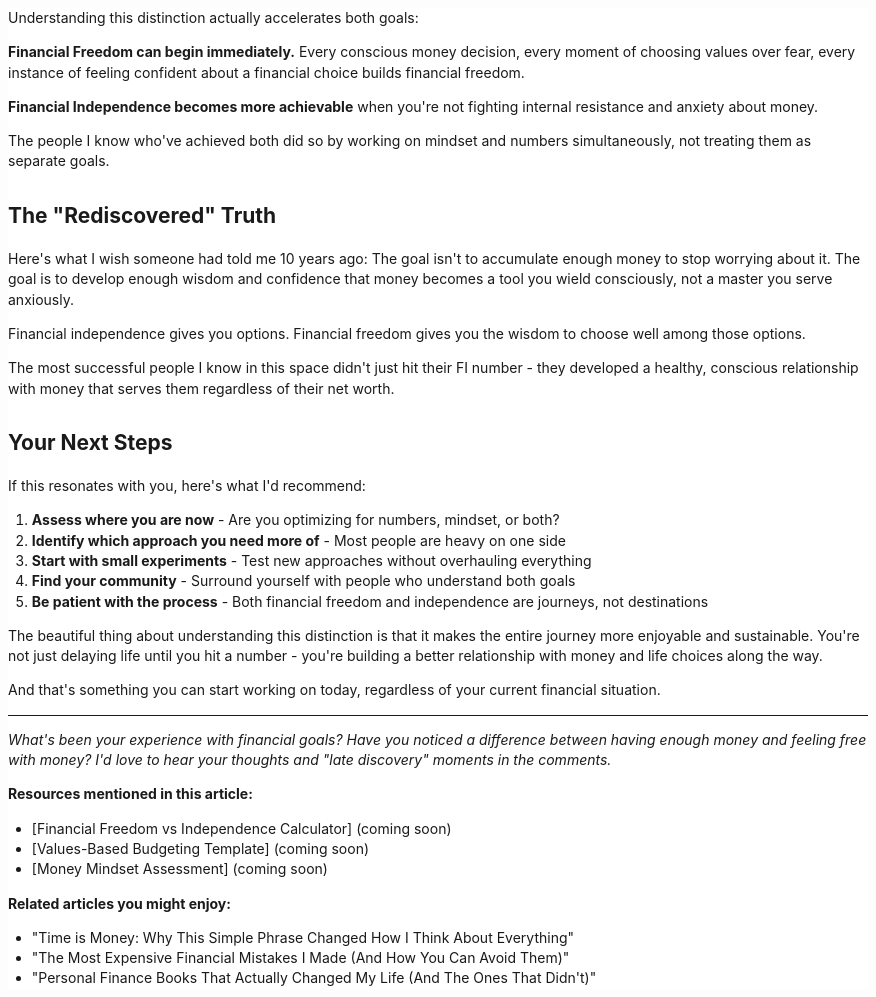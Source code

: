 Understanding this distinction actually accelerates both goals:

**Financial Freedom can begin immediately.** Every conscious money decision, every moment of choosing values over fear, every instance of feeling confident about a financial choice builds financial freedom.

**Financial Independence becomes more achievable** when you're not fighting internal resistance and anxiety about money.

The people I know who've achieved both did so by working on mindset and numbers simultaneously, not treating them as separate goals.

## The "Rediscovered" Truth

Here's what I wish someone had told me 10 years ago: The goal isn't to accumulate enough money to stop worrying about it. The goal is to develop enough wisdom and confidence that money becomes a tool you wield consciously, not a master you serve anxiously.

Financial independence gives you options. Financial freedom gives you the wisdom to choose well among those options.

The most successful people I know in this space didn't just hit their FI number - they developed a healthy, conscious relationship with money that serves them regardless of their net worth.

## Your Next Steps

If this resonates with you, here's what I'd recommend:

1. **Assess where you are now** - Are you optimizing for numbers, mindset, or both?
2. **Identify which approach you need more of** - Most people are heavy on one side
3. **Start with small experiments** - Test new approaches without overhauling everything
4. **Find your community** - Surround yourself with people who understand both goals
5. **Be patient with the process** - Both financial freedom and independence are journeys, not destinations

The beautiful thing about understanding this distinction is that it makes the entire journey more enjoyable and sustainable. You're not just delaying life until you hit a number - you're building a better relationship with money and life choices along the way.

And that's something you can start working on today, regardless of your current financial situation.

---

*What's been your experience with financial goals? Have you noticed a difference between having enough money and feeling free with money? I'd love to hear your thoughts and "late discovery" moments in the comments.*

**Resources mentioned in this article:**
- [Financial Freedom vs Independence Calculator] (coming soon)
- [Values-Based Budgeting Template] (coming soon)
- [Money Mindset Assessment] (coming soon)

**Related articles you might enjoy:**
- "Time is Money: Why This Simple Phrase Changed How I Think About Everything"
- "The Most Expensive Financial Mistakes I Made (And How You Can Avoid Them)"
- "Personal Finance Books That Actually Changed My Life (And The Ones That Didn't)"
